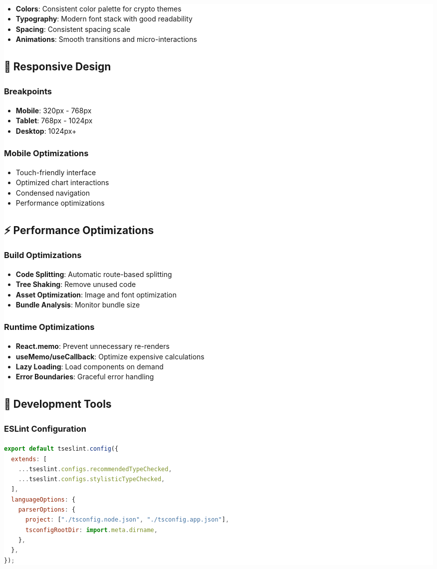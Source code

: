 - **Colors**: Consistent color palette for crypto themes
- **Typography**: Modern font stack with good readability
- **Spacing**: Consistent spacing scale
- **Animations**: Smooth transitions and micro-interactions

## 📱 Responsive Design

### Breakpoints

- **Mobile**: 320px - 768px
- **Tablet**: 768px - 1024px
- **Desktop**: 1024px+

### Mobile Optimizations

- Touch-friendly interface
- Optimized chart interactions
- Condensed navigation
- Performance optimizations

## ⚡ Performance Optimizations

### Build Optimizations

- **Code Splitting**: Automatic route-based splitting
- **Tree Shaking**: Remove unused code
- **Asset Optimization**: Image and font optimization
- **Bundle Analysis**: Monitor bundle size

### Runtime Optimizations

- **React.memo**: Prevent unnecessary re-renders
- **useMemo/useCallback**: Optimize expensive calculations
- **Lazy Loading**: Load components on demand
- **Error Boundaries**: Graceful error handling

## 🔧 Development Tools

### ESLint Configuration

```javascript
export default tseslint.config({
  extends: [
    ...tseslint.configs.recommendedTypeChecked,
    ...tseslint.configs.stylisticTypeChecked,
  ],
  languageOptions: {
    parserOptions: {
      project: ["./tsconfig.node.json", "./tsconfig.app.json"],
      tsconfigRootDir: import.meta.dirname,
    },
  },
});
```
